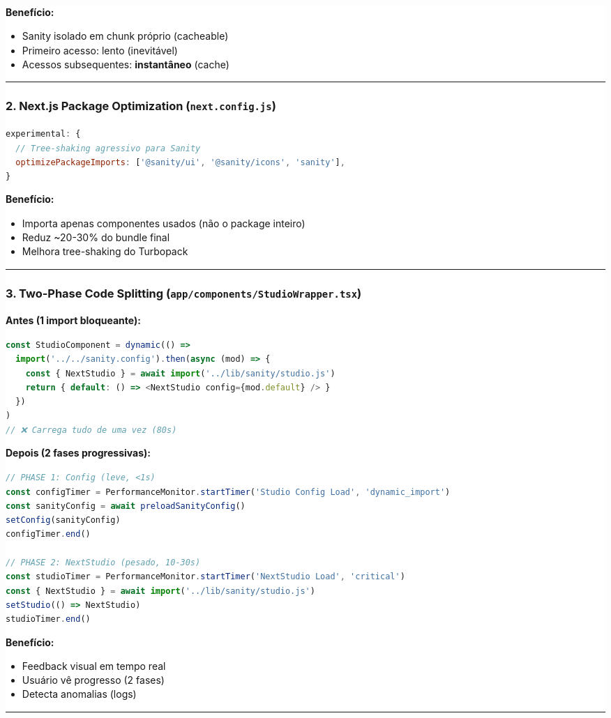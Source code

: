 **Benefício:**
- Sanity isolado em chunk próprio (cacheable)
- Primeiro acesso: lento (inevitável)
- Acessos subsequentes: **instantâneo** (cache)

---

### 2. **Next.js Package Optimization** (`next.config.js`)

```javascript
experimental: {
  // Tree-shaking agressivo para Sanity
  optimizePackageImports: ['@sanity/ui', '@sanity/icons', 'sanity'],
}
```

**Benefício:**
- Importa apenas componentes usados (não o package inteiro)
- Reduz ~20-30% do bundle final
- Melhora tree-shaking do Turbopack

---

### 3. **Two-Phase Code Splitting** (`app/components/StudioWrapper.tsx`)

**Antes (1 import bloqueante):**
```typescript
const StudioComponent = dynamic(() =>
  import('../../sanity.config').then(async (mod) => {
    const { NextStudio } = await import('../lib/sanity/studio.js')
    return { default: () => <NextStudio config={mod.default} /> }
  })
)
// ❌ Carrega tudo de uma vez (80s)
```

**Depois (2 fases progressivas):**
```typescript
// PHASE 1: Config (leve, <1s)
const configTimer = PerformanceMonitor.startTimer('Studio Config Load', 'dynamic_import')
const sanityConfig = await preloadSanityConfig()
setConfig(sanityConfig)
configTimer.end()

// PHASE 2: NextStudio (pesado, 10-30s)
const studioTimer = PerformanceMonitor.startTimer('NextStudio Load', 'critical')
const { NextStudio } = await import('../lib/sanity/studio.js')
setStudio(() => NextStudio)
studioTimer.end()
```

**Benefício:**
- Feedback visual em tempo real
- Usuário vê progresso (2 fases)
- Detecta anomalias (logs)

---